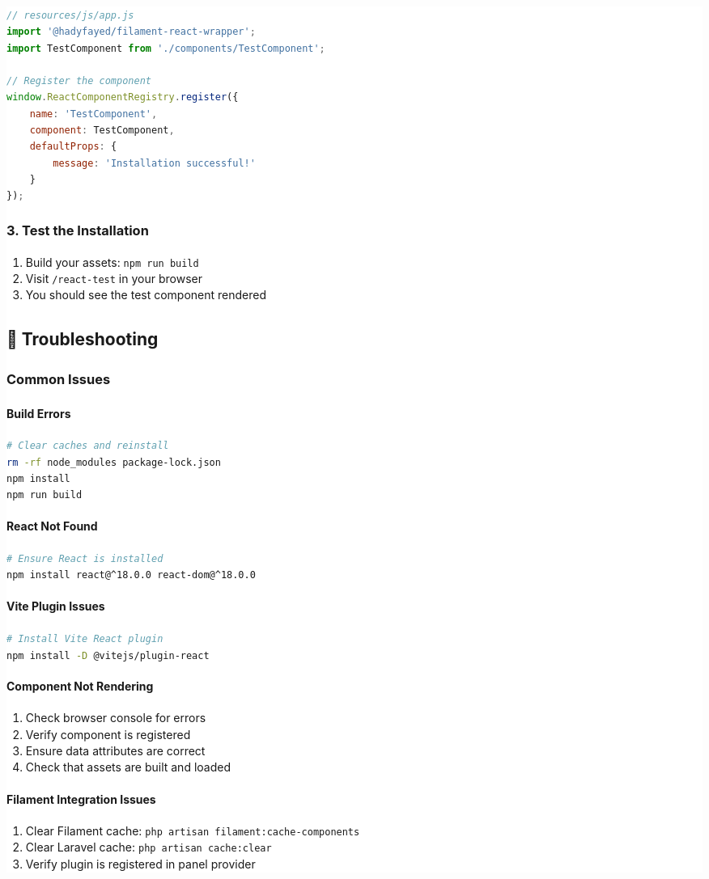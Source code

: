 ```javascript
// resources/js/app.js
import '@hadyfayed/filament-react-wrapper';
import TestComponent from './components/TestComponent';

// Register the component
window.ReactComponentRegistry.register({
    name: 'TestComponent',
    component: TestComponent,
    defaultProps: {
        message: 'Installation successful!'
    }
});
```

### 3. Test the Installation

1. Build your assets: `npm run build`
2. Visit `/react-test` in your browser
3. You should see the test component rendered

## 🚨 Troubleshooting

### Common Issues

#### Build Errors
```bash
# Clear caches and reinstall
rm -rf node_modules package-lock.json
npm install
npm run build
```

#### React Not Found
```bash
# Ensure React is installed
npm install react@^18.0.0 react-dom@^18.0.0
```

#### Vite Plugin Issues
```bash
# Install Vite React plugin
npm install -D @vitejs/plugin-react
```

#### Component Not Rendering
1. Check browser console for errors
2. Verify component is registered
3. Ensure data attributes are correct
4. Check that assets are built and loaded

#### Filament Integration Issues
1. Clear Filament cache: `php artisan filament:cache-components`
2. Clear Laravel cache: `php artisan cache:clear`
3. Verify plugin is registered in panel provider
